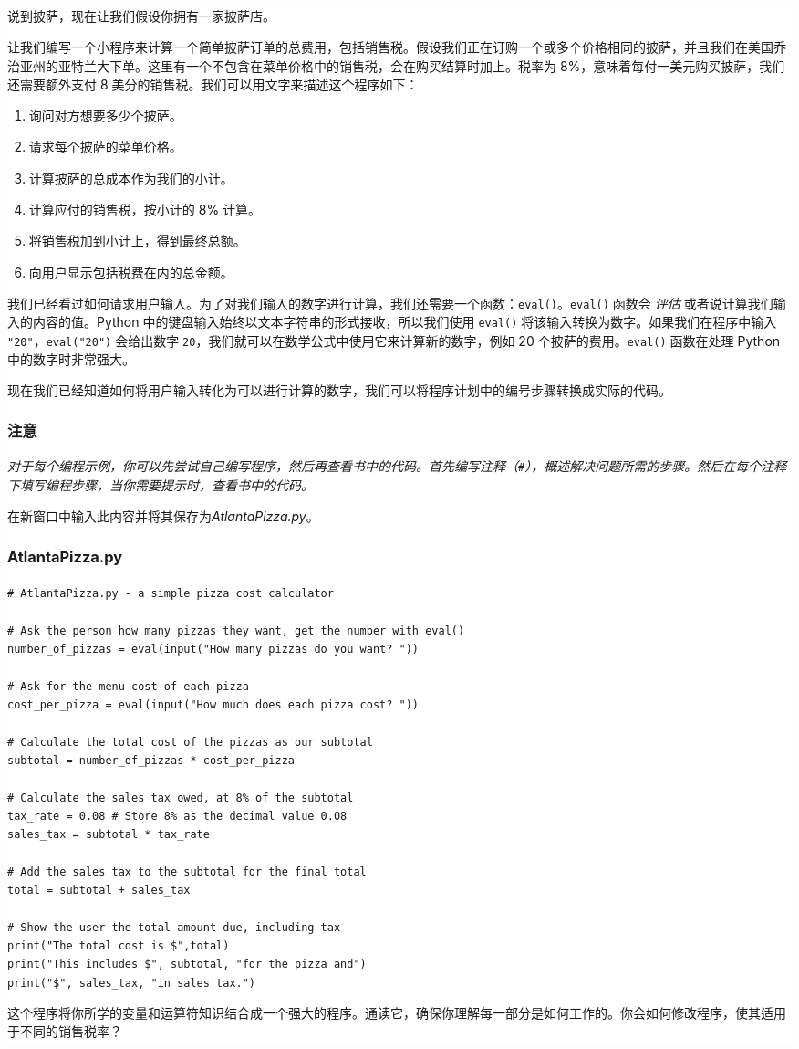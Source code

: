 说到披萨，现在让我们假设你拥有一家披萨店。

让我们编写一个小程序来计算一个简单披萨订单的总费用，包括销售税。假设我们正在订购一个或多个价格相同的披萨，并且我们在美国乔治亚州的亚特兰大下单。这里有一个不包含在菜单价格中的销售税，会在购买结算时加上。税率为 8%，意味着每付一美元购买披萨，我们还需要额外支付 8 美分的销售税。我们可以用文字来描述这个程序如下：

1.  询问对方想要多少个披萨。

1.  请求每个披萨的菜单价格。

1.  计算披萨的总成本作为我们的小计。

1.  计算应付的销售税，按小计的 8% 计算。

1.  将销售税加到小计上，得到最终总额。

1.  向用户显示包括税费在内的总金额。

我们已经看过如何请求用户输入。为了对我们输入的数字进行计算，我们还需要一个函数：`eval()`。`eval()` 函数会 *评估* 或者说计算我们输入的内容的值。Python 中的键盘输入始终以文本字符串的形式接收，所以我们使用 `eval()` 将该输入转换为数字。如果我们在程序中输入 `"20"`，`eval("20")` 会给出数字 `20`，我们就可以在数学公式中使用它来计算新的数字，例如 20 个披萨的费用。`eval()` 函数在处理 Python 中的数字时非常强大。

现在我们已经知道如何将用户输入转化为可以进行计算的数字，我们可以将程序计划中的编号步骤转换成实际的代码。

### 注意

*对于每个编程示例，你可以先尝试自己编写程序，然后再查看书中的代码。首先编写注释（`#`），概述解决问题所需的步骤。然后在每个注释下填写编程步骤，当你需要提示时，查看书中的代码。*

在新窗口中输入此内容并将其保存为*AtlantaPizza.py*。

### AtlantaPizza.py

```
# AtlantaPizza.py - a simple pizza cost calculator

# Ask the person how many pizzas they want, get the number with eval()
number_of_pizzas = eval(input("How many pizzas do you want? "))

# Ask for the menu cost of each pizza
cost_per_pizza = eval(input("How much does each pizza cost? "))

# Calculate the total cost of the pizzas as our subtotal
subtotal = number_of_pizzas * cost_per_pizza

# Calculate the sales tax owed, at 8% of the subtotal
tax_rate = 0.08 # Store 8% as the decimal value 0.08
sales_tax = subtotal * tax_rate

# Add the sales tax to the subtotal for the final total
total = subtotal + sales_tax

# Show the user the total amount due, including tax
print("The total cost is $",total)
print("This includes $", subtotal, "for the pizza and")
print("$", sales_tax, "in sales tax.")
```

这个程序将你所学的变量和运算符知识结合成一个强大的程序。通读它，确保你理解每一部分是如何工作的。你会如何修改程序，使其适用于不同的销售税率？

